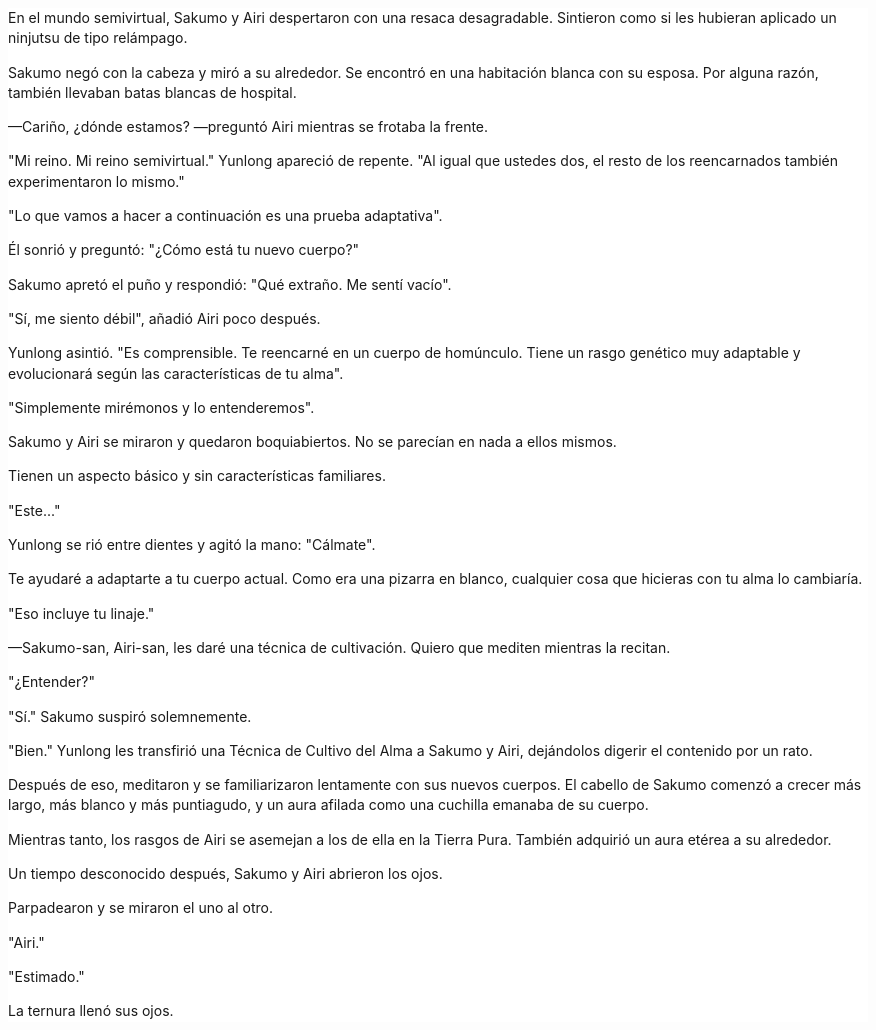 
En el mundo semivirtual, Sakumo y Airi despertaron con una resaca desagradable. Sintieron como si les hubieran aplicado un ninjutsu de tipo relámpago.

Sakumo negó con la cabeza y miró a su alrededor. Se encontró en una habitación blanca con su esposa. Por alguna razón, también llevaban batas blancas de hospital.

—Cariño, ¿dónde estamos? —preguntó Airi mientras se frotaba la frente.

"Mi reino. Mi reino semivirtual." Yunlong apareció de repente. "Al igual que ustedes dos, el resto de los reencarnados también experimentaron lo mismo."

"Lo que vamos a hacer a continuación es una prueba adaptativa".

Él sonrió y preguntó: "¿Cómo está tu nuevo cuerpo?"

Sakumo apretó el puño y respondió: "Qué extraño. Me sentí vacío".

"Sí, me siento débil", añadió Airi poco después.

Yunlong asintió. "Es comprensible. Te reencarné en un cuerpo de homúnculo. Tiene un rasgo genético muy adaptable y evolucionará según las características de tu alma".

"Simplemente mirémonos y lo entenderemos".

Sakumo y Airi se miraron y quedaron boquiabiertos. No se parecían en nada a ellos mismos.

Tienen un aspecto básico y sin características familiares.

"Este..."

Yunlong se rió entre dientes y agitó la mano: "Cálmate".

Te ayudaré a adaptarte a tu cuerpo actual. Como era una pizarra en blanco, cualquier cosa que hicieras con tu alma lo cambiaría.

"Eso incluye tu linaje."

—Sakumo-san, Airi-san, les daré una técnica de cultivación. Quiero que mediten mientras la recitan.

"¿Entender?"

"Sí." Sakumo suspiró solemnemente.

"Bien." Yunlong les transfirió una Técnica de Cultivo del Alma a Sakumo y Airi, dejándolos digerir el contenido por un rato.

Después de eso, meditaron y se familiarizaron lentamente con sus nuevos cuerpos. El cabello de Sakumo comenzó a crecer más largo, más blanco y más puntiagudo, y un aura afilada como una cuchilla emanaba de su cuerpo.

Mientras tanto, los rasgos de Airi se asemejan a los de ella en la Tierra Pura. También adquirió un aura etérea a su alrededor.

Un tiempo desconocido después, Sakumo y Airi abrieron los ojos.

Parpadearon y se miraron el uno al otro.

"Airi."

"Estimado."

La ternura llenó sus ojos.

